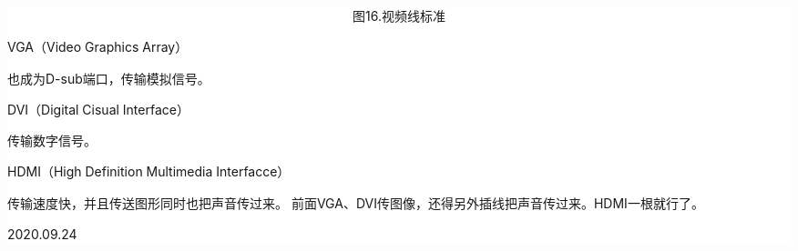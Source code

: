 <center>图16.视频线标准</center>

VGA（Video Graphics Array）

也成为D-sub端口，传输模拟信号。

DVI（Digital Cisual Interface）

传输数字信号。

HDMI（High Definition Multimedia Interfacce）

传输速度快，并且传送图形同时也把声音传过来。
前面VGA、DVI传图像，还得另外插线把声音传过来。HDMI一根就行了。

2020.09.24